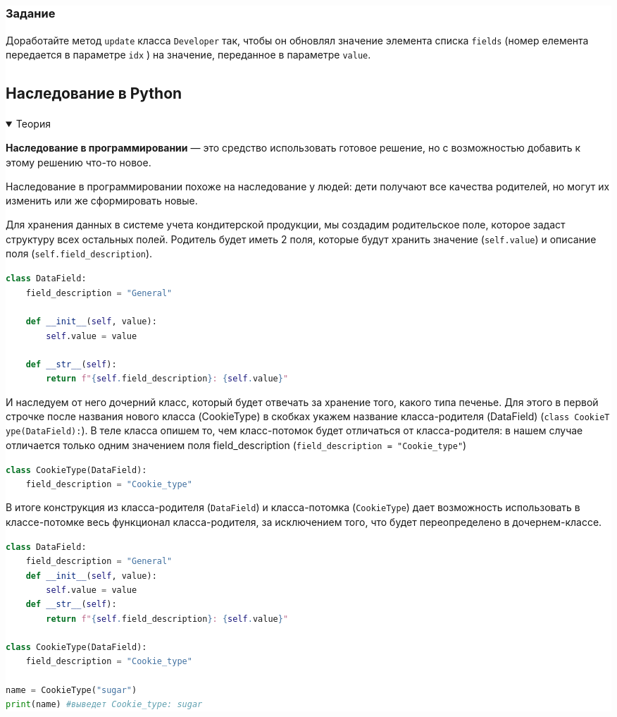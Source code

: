 </details>

<h3 class="task">Задание</h3>
 
Доработайте метод `update` класса `Developer` так, чтобы он обновлял значение элемента списка `fields` (номер елемента передается в параметре `idx` ) на
значение, переданное в параметре `value`.


## Наследование в Python

<details open>
  <summary>Теория</summary>

**Наследование в программировании** &mdash; это средство использовать готовое решение, но с возможностью добавить к этому решению что-то новое.

Наследование в программировании похоже на наследование у людей: дети получают все качества родителей, но могут их изменить или же сформировать новые.

Для хранения данных в системе учета кондитерской продукции, мы создадим родительское поле, которое задаст структуру всех остальных полей. Родитель будет иметь 2 поля, которые будут хранить значение (`self.value`) и описание поля (`self.field_description`).
```python
class DataField:
    field_description = "General"

    def __init__(self, value):
        self.value = value

    def __str__(self):
        return f"{self.field_description}: {self.value}"
```
 И наследуем от него дочерний класс, который будет отвечать за хранение того, какого типа печенье.  Для этого в первой строчке после названия нового класса (CookieType) в скобках укажем название класса-родителя (DataField) (`class CookieType(DataField):`).
В теле класса опишем то, чем класс-потомок будет отличаться от класса-родителя: в нашем случае отличается только одним значением поля field_description (`field_description = "Cookie_type"`)
```python
class CookieType(DataField):
    field_description = "Cookie_type"
```
В итоге конструкция из класса-родителя (`DataField`) и класса-потомка (`CookieType`) дает возможность использовать в классе-потомке весь функционал класса-родителя, за исключением того, что будет переопределено в дочернем-классе.
```python
class DataField:
    field_description = "General"
    def __init__(self, value):
        self.value = value
    def __str__(self):
        return f"{self.field_description}: {self.value}"

class CookieType(DataField):
    field_description = "Cookie_type"

name = CookieType("sugar")
print(name) #выведет Cookie_type: sugar
```
